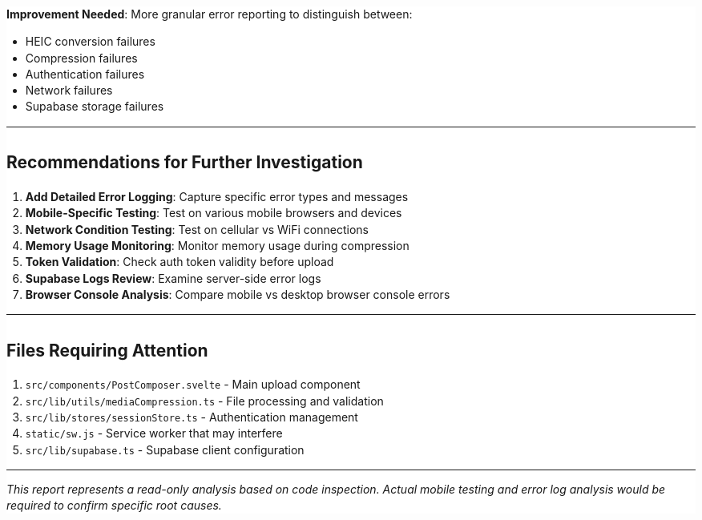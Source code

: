 **Improvement Needed**: More granular error reporting to distinguish between:
- HEIC conversion failures
- Compression failures  
- Authentication failures
- Network failures
- Supabase storage failures

---

## Recommendations for Further Investigation

1. **Add Detailed Error Logging**: Capture specific error types and messages
2. **Mobile-Specific Testing**: Test on various mobile browsers and devices
3. **Network Condition Testing**: Test on cellular vs WiFi connections
4. **Memory Usage Monitoring**: Monitor memory usage during compression
5. **Token Validation**: Check auth token validity before upload
6. **Supabase Logs Review**: Examine server-side error logs
7. **Browser Console Analysis**: Compare mobile vs desktop browser console errors

---

## Files Requiring Attention

1. `src/components/PostComposer.svelte` - Main upload component
2. `src/lib/utils/mediaCompression.ts` - File processing and validation
3. `src/lib/stores/sessionStore.ts` - Authentication management
4. `static/sw.js` - Service worker that may interfere
5. `src/lib/supabase.ts` - Supabase client configuration

---

*This report represents a read-only analysis based on code inspection. Actual mobile testing and error log analysis would be required to confirm specific root causes.*
